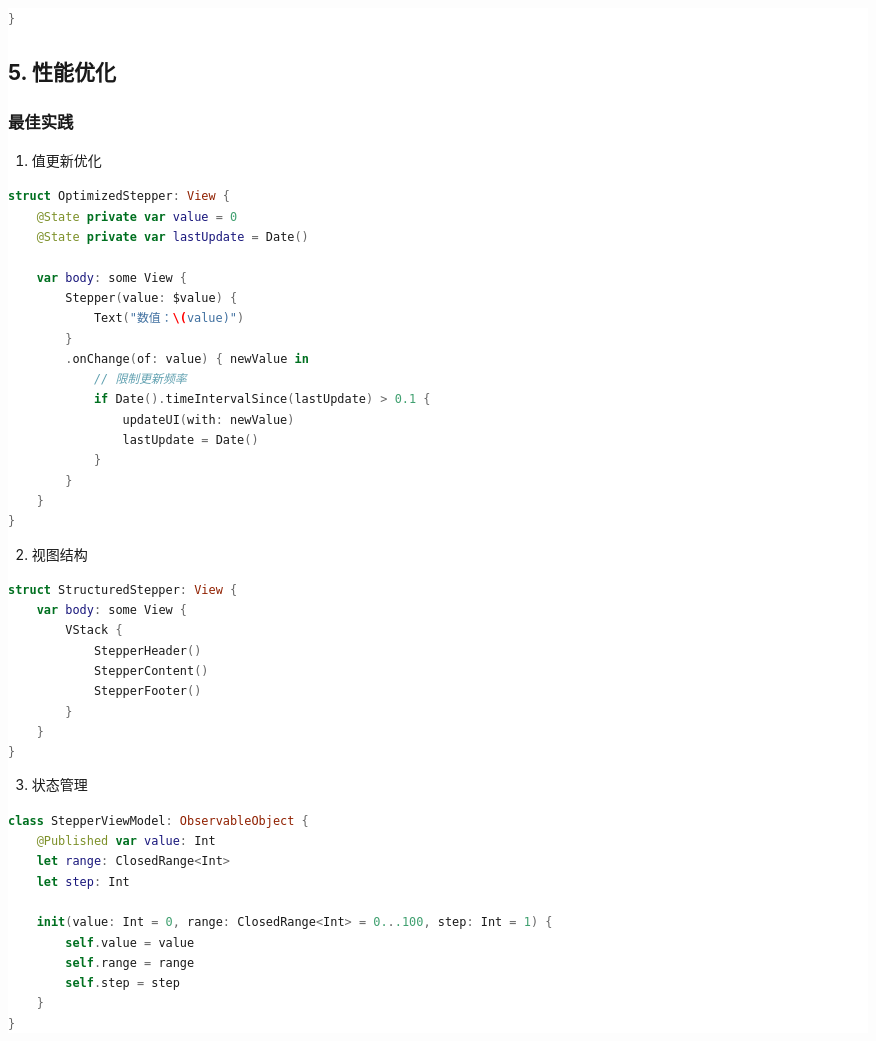 ```swift
}
```

## 5. 性能优化

### 最佳实践

1. 值更新优化

```swift
struct OptimizedStepper: View {
    @State private var value = 0
    @State private var lastUpdate = Date()

    var body: some View {
        Stepper(value: $value) {
            Text("数值：\(value)")
        }
        .onChange(of: value) { newValue in
            // 限制更新频率
            if Date().timeIntervalSince(lastUpdate) > 0.1 {
                updateUI(with: newValue)
                lastUpdate = Date()
            }
        }
    }
}
```

2. 视图结构

```swift
struct StructuredStepper: View {
    var body: some View {
        VStack {
            StepperHeader()
            StepperContent()
            StepperFooter()
        }
    }
}
```

3. 状态管理

```swift
class StepperViewModel: ObservableObject {
    @Published var value: Int
    let range: ClosedRange<Int>
    let step: Int

    init(value: Int = 0, range: ClosedRange<Int> = 0...100, step: Int = 1) {
        self.value = value
        self.range = range
        self.step = step
    }
}
```
